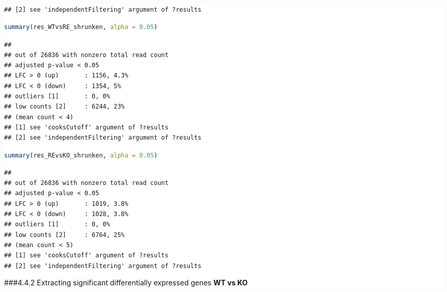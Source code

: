     ## [2] see 'independentFiltering' argument of ?results

``` r
summary(res_WTvsRE_shrunken, alpha = 0.05)
```

    ##
    ## out of 26836 with nonzero total read count
    ## adjusted p-value < 0.05
    ## LFC > 0 (up)       : 1156, 4.3%
    ## LFC < 0 (down)     : 1354, 5%
    ## outliers [1]       : 0, 0%
    ## low counts [2]     : 6244, 23%
    ## (mean count < 4)
    ## [1] see 'cooksCutoff' argument of ?results
    ## [2] see 'independentFiltering' argument of ?results

``` r
summary(res_REvsKO_shrunken, alpha = 0.05)
```

    ##
    ## out of 26836 with nonzero total read count
    ## adjusted p-value < 0.05
    ## LFC > 0 (up)       : 1019, 3.8%
    ## LFC < 0 (down)     : 1028, 3.8%
    ## outliers [1]       : 0, 0%
    ## low counts [2]     : 6764, 25%
    ## (mean count < 5)
    ## [1] see 'cooksCutoff' argument of ?results
    ## [2] see 'independentFiltering' argument of ?results

\#\#\#4.4.2 Extracting significant differentially expressed genes **WT
vs KO**
